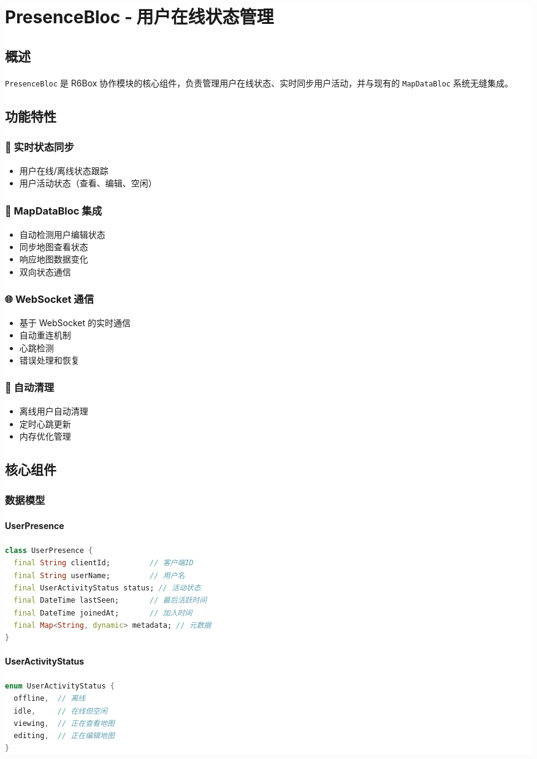 # PresenceBloc - 用户在线状态管理

## 概述

`PresenceBloc` 是 R6Box 协作模块的核心组件，负责管理用户在线状态、实时同步用户活动，并与现有的 `MapDataBloc` 系统无缝集成。

## 功能特性

### 🔄 实时状态同步
- 用户在线/离线状态跟踪
- 用户活动状态（查看、编辑、空闲）

### 🔗 MapDataBloc 集成
- 自动检测用户编辑状态
- 同步地图查看状态
- 响应地图数据变化
- 双向状态通信

### 🌐 WebSocket 通信
- 基于 WebSocket 的实时通信
- 自动重连机制
- 心跳检测
- 错误处理和恢复

### 🧹 自动清理
- 离线用户自动清理
- 定时心跳更新
- 内存优化管理

## 核心组件

### 数据模型

#### UserPresence
```dart
class UserPresence {
  final String clientId;         // 客户端ID
  final String userName;         // 用户名
  final UserActivityStatus status; // 活动状态
  final DateTime lastSeen;       // 最后活跃时间
  final DateTime joinedAt;       // 加入时间
  final Map<String, dynamic> metadata; // 元数据
}
```

#### UserActivityStatus
```dart
enum UserActivityStatus {
  offline,  // 离线
  idle,     // 在线但空闲
  viewing,  // 正在查看地图
  editing,  // 正在编辑地图
}
```
